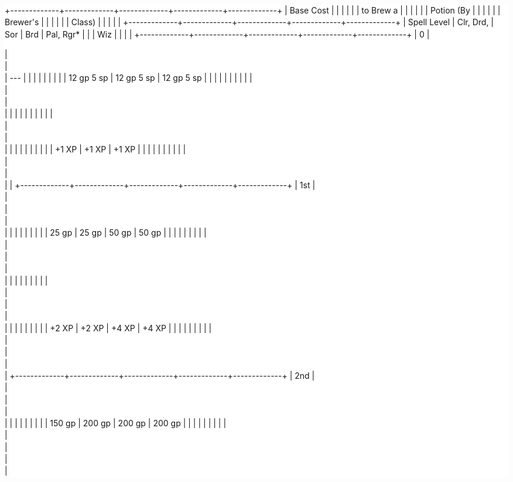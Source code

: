 +-------------+-------------+-------------+-------------+-------------+
| Base Cost   |             |             |             |             |
| to Brew a   |             |             |             |             |
| Potion (By  |             |             |             |             |
| Brewer's    |             |             |             |             |
| Class)      |             |             |             |             |
+-------------+-------------+-------------+-------------+-------------+
| Spell Level | Clr, Drd,   | Sor         | Brd         | Pal, Rgr\*  |
|             | Wiz         |             |             |             |
+-------------+-------------+-------------+-------------+-------------+
| 0           | <div>       | <div>       | <div>       | ---         |
|             |             |             |             |             |
|             | 12 gp 5 sp  | 12 gp 5 sp  | 12 gp 5 sp  |             |
|             |             |             |             |             |
|             | </div>      | </div>      | </div>      |             |
|             |             |             |             |             |
|             | <div>       | <div>       | <div>       |             |
|             |             |             |             |             |
|             | +1 XP       | +1 XP       | +1 XP       |             |
|             |             |             |             |             |
|             | </div>      | </div>      | </div>      |             |
+-------------+-------------+-------------+-------------+-------------+
| 1st         | <div>       | <div>       | <div>       | <div>       |
|             |             |             |             |             |
|             | 25 gp       | 25 gp       | 50 gp       | 50 gp       |
|             |             |             |             |             |
|             | </div>      | </div>      | </div>      | </div>      |
|             |             |             |             |             |
|             | <div>       | <div>       | <div>       | <div>       |
|             |             |             |             |             |
|             | +2 XP       | +2 XP       | +4 XP       | +4 XP       |
|             |             |             |             |             |
|             | </div>      | </div>      | </div>      | </div>      |
+-------------+-------------+-------------+-------------+-------------+
| 2nd         | <div>       | <div>       | <div>       | <div>       |
|             |             |             |             |             |
|             | 150 gp      | 200 gp      | 200 gp      | 200 gp      |
|             |             |             |             |             |
|             | </div>      | </div>      | </div>      | </div>      |